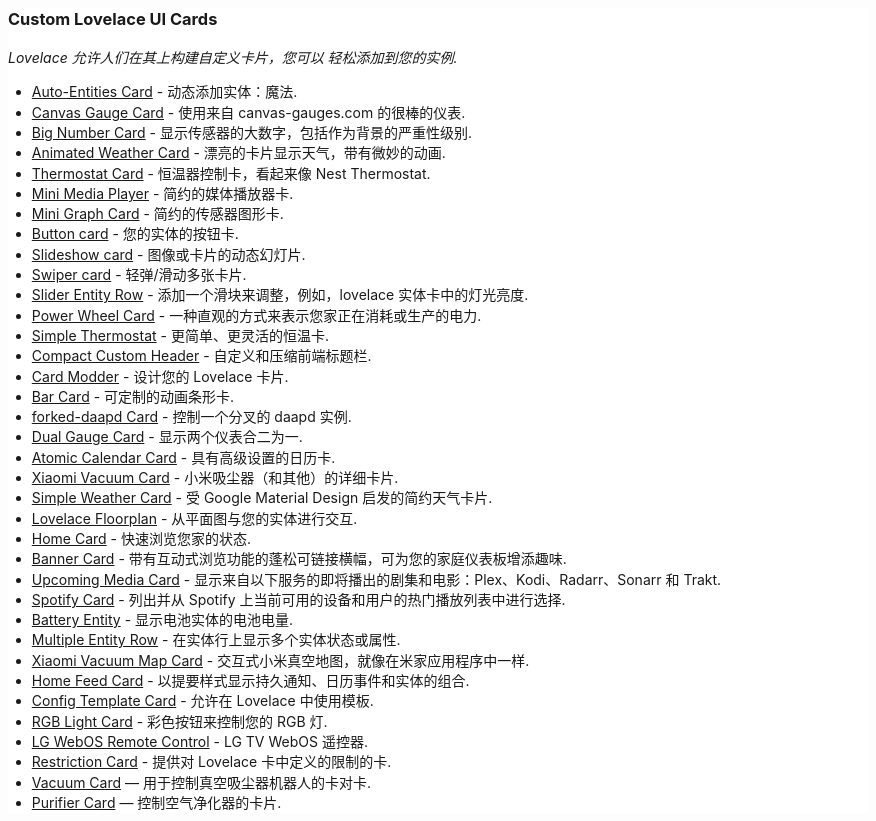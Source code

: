 ### Custom Lovelace UI Cards

_Lovelace 允许人们在其上构建自定义卡片，您可以
轻松添加到您的实例._

- [Auto-Entities Card](https://github.com/thomasloven/lovelace-auto-entities) - 动态添加实体：魔法.
- [Canvas Gauge Card](https://github.com/custom-cards/canvas-gauge-card) - 使用来自 canvas-gauges.com 的很棒的仪表.
- [Big Number Card](https://github.com/custom-cards/bignumber-card) - 显示传感器的大数字，包括作为背景的严重性级别.
- [Animated Weather Card](https://github.com/bramkragten/weather-card) - 漂亮的卡片显示天气，带有微妙的动画.
- [Thermostat Card](https://github.com/ciotlosm/lovelace-thermostat-dark-card) - 恒温器控制卡，看起来像 Nest Thermostat.
- [Mini Media Player](https://github.com/kalkih/mini-media-player) - 简约的媒体播放器卡.
- [Mini Graph Card](https://github.com/kalkih/mini-graph-card) - 简约的传感器图形卡.
- [Button card](https://github.com/kuuji/button-card) - 您的实体的按钮卡.
- [Slideshow card](https://github.com/zsarnett/slideshow-card) - 图像或卡片的动态幻灯片.
- [Swiper card](https://community.home-assistant.io/t/lovelace-swiper-card/72447?u=frenck) - 轻弹/滑动多张卡片.
- [Slider Entity Row](https://github.com/thomasloven/lovelace-slider-entity-row) - 添加一个滑块来调整，例如，lovelace 实体卡中的灯光亮度.
- [Power Wheel Card](https://github.com/gurbyz/power-wheel-card) - 一种直观的方式来表示您家正在消耗或生产的电力.
- [Simple Thermostat](https://github.com/nervetattoo/simple-thermostat) - 更简单、更灵活的恒温卡.
- [Compact Custom Header](https://github.com/maykar/compact-custom-header) - 自定义和压缩前端标题栏.
- [Card Modder](https://github.com/thomasloven/lovelace-card-modder) - 设计您的 Lovelace 卡片.
- [Bar Card](https://github.com/Gluwc/bar-card) - 可定制的动画条形卡.
- [forked-daapd Card](https://github.com/kalkih/forked-daapd-card) - 控制一个分叉的 daapd 实例.
- [Dual Gauge Card](https://github.com/Rocka84/dual-gauge-card) - 显示两个仪表合二为一.
- [Atomic Calendar Card](https://github.com/atomic7777/atomic_calendar) - 具有高级设置的日历卡.
- [Xiaomi Vacuum Card](https://github.com/benct/lovelace-xiaomi-vacuum-card) - 小米吸尘器（和其他）的详细卡片.
- [Simple Weather Card](https://github.com/kalkih/simple-weather-card) - 受 Google Material Design 启发的简约天气卡片.
- [Lovelace Floorplan](https://github.com/pkozul/lovelace-floorplan) - 从平面图与您的实体进行交互.
- [Home Card](https://github.com/postlund/home-card) - 快速浏览您家的状态.
- [Banner Card](https://github.com/nervetattoo/banner-card) - 带有互动式浏览功能的蓬松可链接横幅，可为您的家庭仪表板增添趣味.
- [Upcoming Media Card](https://github.com/custom-cards/upcoming-media-card) - 显示来自以下服务的即将播出的剧集和电影：Plex、Kodi、Radarr、Sonarr 和 Trakt.
- [Spotify Card](https://github.com/custom-cards/spotify-card) - 列出并从 Spotify 上当前可用的设备和用户的热门播放列表中进行选择.
- [Battery Entity](https://github.com/cbulock/lovelace-battery-entity) - 显示电池实体的电池电量.
- [Multiple Entity Row](https://github.com/benct/lovelace-multiple-entity-row) - 在实体行上显示多个实体状态或属性.
- [Xiaomi Vacuum Map Card](https://github.com/PiotrMachowski/Home-Assistant-Lovelace-Xiaomi-Vacuum-Map-card) - 交互式小米真空地图，就像在米家应用程序中一样.
- [Home Feed Card](https://github.com/gadgetchnnel/lovelace-home-feed-card) - 以提要样式显示持久通知、日历事件和实体的组合.
- [Config Template Card](https://github.com/custom-cards/config-template-card) - 允许在 Lovelace 中使用模板.
- [RGB Light Card](https://github.com/bokub/rgb-light-card) - 彩色按钮来控制您的 RGB 灯.
- [LG WebOS Remote Control](https://github.com/madmicio/LG-WebOS-Remote-Control) - LG TV WebOS 遥控器.
- [Restriction Card](https://github.com/iantrich/restriction-card) - 提供对 Lovelace 卡中定义的限制的卡.
- [Vacuum Card](https://github.com/denysdovhan/vacuum-card) — 用于控制真空吸尘器机器人的卡对卡.
- [Purifier Card](https://github.com/denysdovhan/purifier-card) — 控制空气净化器的卡片.
